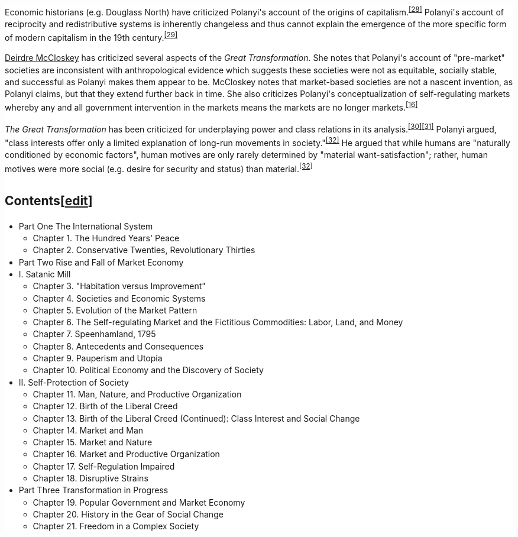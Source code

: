 Economic historians (e.g. Douglass North) have criticized Polanyi's account of the origins of capitalism.<sup id="cite_ref-28"><a href="https://en.wikipedia.org/wiki/The_Great_Transformation_(book)#cite_note-28">[28]</a></sup> Polanyi's account of reciprocity and redistributive systems is inherently changeless and thus cannot explain the emergence of the more specific form of modern capitalism in the 19th century.<sup id="cite_ref-29"><a href="https://en.wikipedia.org/wiki/The_Great_Transformation_(book)#cite_note-29">[29]</a></sup>

[Deirdre McCloskey](https://en.wikipedia.org/wiki/Deirdre_McCloskey "Deirdre McCloskey") has criticized several aspects of the _Great Transformation_. She notes that Polanyi's account of "pre-market" societies are inconsistent with anthropological evidence which suggests these societies were not as equitable, socially stable, and successful as Polanyi makes them appear to be. McCloskey notes that market-based societies are not a nascent invention, as Polanyi claims, but that they extend further back in time. She also criticizes Polanyi's conceptualization of self-regulating markets whereby any and all government intervention in the markets means the markets are no longer markets.<sup id="cite_ref-:0_16-1"><a href="https://en.wikipedia.org/wiki/The_Great_Transformation_(book)#cite_note-:0-16">[16]</a></sup>

_The Great Transformation_ has been criticized for underplaying power and class relations in its analysis.<sup id="cite_ref-30"><a href="https://en.wikipedia.org/wiki/The_Great_Transformation_(book)#cite_note-30">[30]</a></sup><sup id="cite_ref-31"><a href="https://en.wikipedia.org/wiki/The_Great_Transformation_(book)#cite_note-31">[31]</a></sup> Polanyi argued, "class interests offer only a limited explanation of long-run movements in society."<sup id="cite_ref-:2_32-0"><a href="https://en.wikipedia.org/wiki/The_Great_Transformation_(book)#cite_note-:2-32">[32]</a></sup> He argued that while humans are "naturally conditioned by economic factors", human motives are only rarely determined by "material want-satisfaction"; rather, human motives were more social (e.g. desire for security and status) than material.<sup id="cite_ref-:2_32-1"><a href="https://en.wikipedia.org/wiki/The_Great_Transformation_(book)#cite_note-:2-32">[32]</a></sup>

## Contents\[[edit](https://en.wikipedia.org/w/index.php?title=The_Great_Transformation_(book)&action=edit&section=7 "Edit section: Contents")\]

-   Part One The International System
    -   Chapter 1. The Hundred Years' Peace
    -   Chapter 2. Conservative Twenties, Revolutionary Thirties
-   Part Two Rise and Fall of Market Economy
-   I. Satanic Mill
    -   Chapter 3. "Habitation versus Improvement"
    -   Chapter 4. Societies and Economic Systems
    -   Chapter 5. Evolution of the Market Pattern
    -   Chapter 6. The Self-regulating Market and the Fictitious Commodities: Labor, Land, and Money
    -   Chapter 7. Speenhamland, 1795
    -   Chapter 8. Antecedents and Consequences
    -   Chapter 9. Pauperism and Utopia
    -   Chapter 10. Political Economy and the Discovery of Society
-   II. Self-Protection of Society
    -   Chapter 11. Man, Nature, and Productive Organization
    -   Chapter 12. Birth of the Liberal Creed
    -   Chapter 13. Birth of the Liberal Creed (Continued): Class Interest and Social Change
    -   Chapter 14. Market and Man
    -   Chapter 15. Market and Nature
    -   Chapter 16. Market and Productive Organization
    -   Chapter 17. Self-Regulation Impaired
    -   Chapter 18. Disruptive Strains
-   Part Three Transformation in Progress
    -   Chapter 19. Popular Government and Market Economy
    -   Chapter 20. History in the Gear of Social Change
    -   Chapter 21. Freedom in a Complex Society
